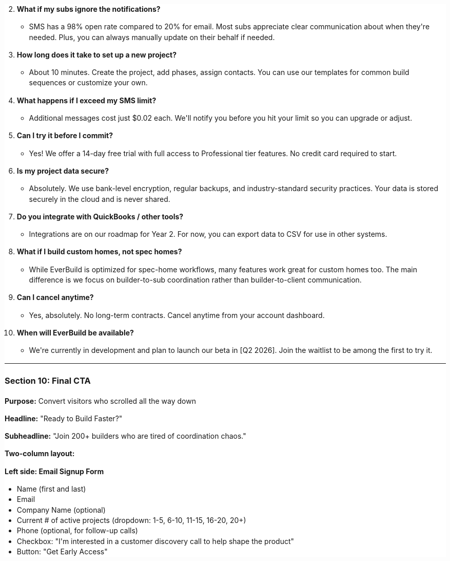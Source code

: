2. **What if my subs ignore the notifications?**
   - SMS has a 98% open rate compared to 20% for email. Most subs appreciate clear communication about when they're needed. Plus, you can always manually update on their behalf if needed.

3. **How long does it take to set up a new project?**
   - About 10 minutes. Create the project, add phases, assign contacts. You can use our templates for common build sequences or customize your own.

4. **What happens if I exceed my SMS limit?**
   - Additional messages cost just $0.02 each. We'll notify you before you hit your limit so you can upgrade or adjust.

5. **Can I try it before I commit?**
   - Yes! We offer a 14-day free trial with full access to Professional tier features. No credit card required to start.

6. **Is my project data secure?**
   - Absolutely. We use bank-level encryption, regular backups, and industry-standard security practices. Your data is stored securely in the cloud and is never shared.

7. **Do you integrate with QuickBooks / other tools?**
   - Integrations are on our roadmap for Year 2. For now, you can export data to CSV for use in other systems.

8. **What if I build custom homes, not spec homes?**
   - While EverBuild is optimized for spec-home workflows, many features work great for custom homes too. The main difference is we focus on builder-to-sub coordination rather than builder-to-client communication.

9. **Can I cancel anytime?**
   - Yes, absolutely. No long-term contracts. Cancel anytime from your account dashboard.

10. **When will EverBuild be available?**
    - We're currently in development and plan to launch our beta in [Q2 2026]. Join the waitlist to be among the first to try it.

---

### Section 10: Final CTA

**Purpose:** Convert visitors who scrolled all the way down

**Headline:** "Ready to Build Faster?"

**Subheadline:** "Join 200+ builders who are tired of coordination chaos."

**Two-column layout:**

**Left side: Email Signup Form**
- Name (first and last)
- Email
- Company Name (optional)
- Current # of active projects (dropdown: 1-5, 6-10, 11-15, 16-20, 20+)
- Phone (optional, for follow-up calls)
- Checkbox: "I'm interested in a customer discovery call to help shape the product"
- Button: "Get Early Access"
